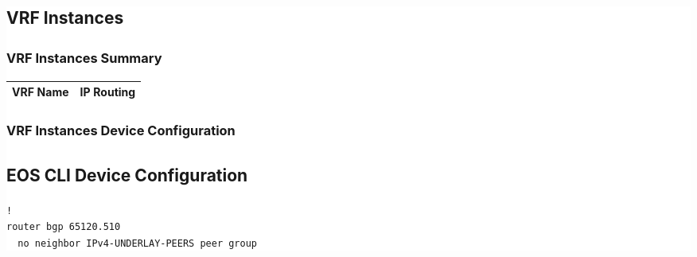 ```eos
```

## VRF Instances

### VRF Instances Summary

| VRF Name | IP Routing |
| -------- | ---------- |

### VRF Instances Device Configuration

```eos
```

## EOS CLI Device Configuration

```eos
!
router bgp 65120.510
  no neighbor IPv4-UNDERLAY-PEERS peer group

```
